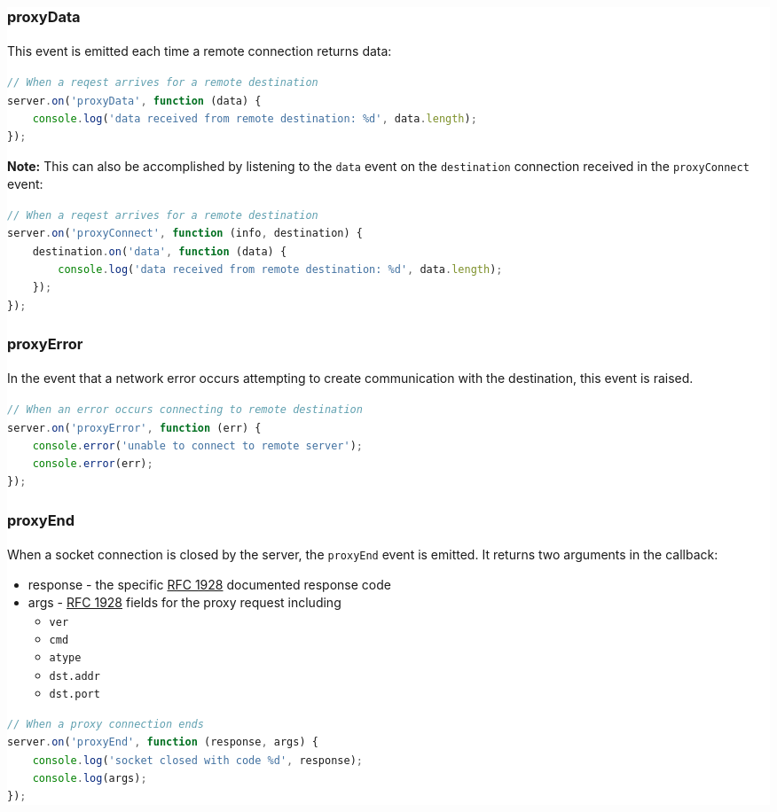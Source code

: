 ### proxyData

This event is emitted each time a remote connection returns data:

```javascript
// When a reqest arrives for a remote destination
server.on('proxyData', function (data) {
	console.log('data received from remote destination: %d', data.length);
});
```

**Note:** This can also be accomplished by listening to the `data` event on the `destination` connection received in the `proxyConnect` event:

```javascript
// When a reqest arrives for a remote destination
server.on('proxyConnect', function (info, destination) {
	destination.on('data', function (data) {
		console.log('data received from remote destination: %d', data.length);
	});
});
```

### proxyError

In the event that a network error occurs attempting to create communication with the destination, this event is raised.

```javascript
// When an error occurs connecting to remote destination
server.on('proxyError', function (err) {
	console.error('unable to connect to remote server');
	console.error(err);
});
```

### proxyEnd

When a socket connection is closed by the server, the `proxyEnd` event is emitted. It returns two arguments in the callback:

* response - the specific [RFC 1928](https://www.ietf.org/rfc/rfc1928.txt) documented response code
* args - [RFC 1928](https://www.ietf.org/rfc/rfc1928.txt) fields for the proxy request including
	* `ver`
	* `cmd`
	* `atype`
	* `dst.addr`
	* `dst.port`

```javascript
// When a proxy connection ends
server.on('proxyEnd', function (response, args) {
	console.log('socket closed with code %d', response);
	console.log(args);
});
```
